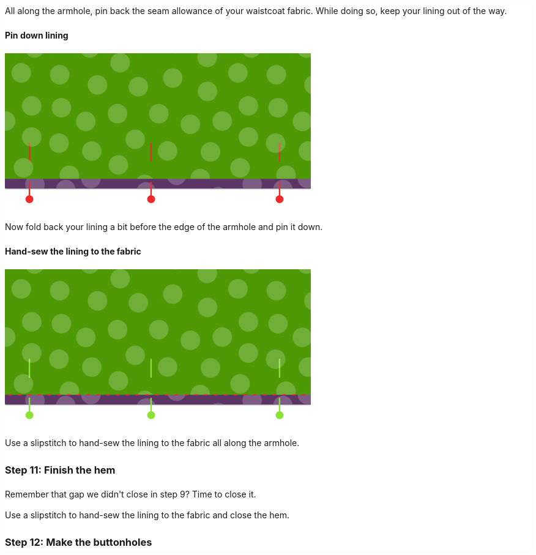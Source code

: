 All along the armhole, pin back the seam allowance of your waistcoat fabric. While doing so, keep your lining out of the way.

#### Pin down lining

![Pin down lining](10b.png)

Now fold back your lining a bit before the edge of the armhole and pin it down.

#### Hand-sew the lining to the fabric

![Hand-sew teh lining to the farbric](10c.png)

Use a slipstitch to hand-sew the lining to the fabric all along the armhole.

### Step 11: Finish the hem

Remember that gap we didn't close in step 9? Time to close it.

Use a slipstitch to hand-sew the lining to the fabric and close the hem.

### Step 12: Make the buttonholes
